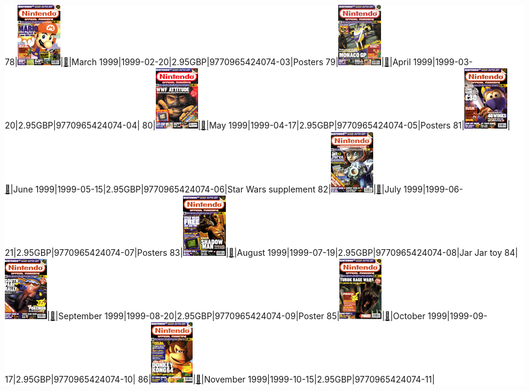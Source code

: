 78|![78](nom/078.png)|[🔗][78]|March 1999|1999-02-20|2.95GBP|9770965424074-03|Posters
79|![79](nom/079.png)|[🔗][79]|April 1999|1999-03-20|2.95GBP|9770965424074-04|
80|![80](nom/080.png)|[🔗][80]|May 1999|1999-04-17|2.95GBP|9770965424074-05|Posters
81|![81](nom/081.png)|[🔗][81]|June 1999|1999-05-15|2.95GBP|9770965424074-06|Star Wars supplement
82|![82](nom/082.png)|[🔗][82]|July 1999|1999-06-21|2.95GBP|9770965424074-07|Posters
83|![83](nom/083.png)|[🔗][83]|August 1999|1999-07-19|2.95GBP|9770965424074-08|Jar Jar toy
84|![84](nom/084.png)|[🔗][84]|September 1999|1999-08-20|2.95GBP|9770965424074-09|Poster
85|![85](nom/085.png)|[🔗][85]|October 1999|1999-09-17|2.95GBP|9770965424074-10|
86|![86](nom/086.png)|[🔗][86]|November 1999|1999-10-15|2.95GBP|9770965424074-11|

[1]: https://archive.org/details/nintendo-magazine-system-1
[2]: https://archive.org/details/nintendo-magazine-system-2
[3]: https://archive.org/details/nintendo-magazine-system-3
[4]: https://archive.org/details/nintendo-magazine-system-4
[5]: https://archive.org/details/nintendo-magazine-system-5
[6]: https://archive.org/details/nintendo-magazine-system-6
[7]: https://archive.org/details/nintendo-magazine-system-7
[8]: https://archive.org/details/nintendo-magazine-system-8
[9]: https://archive.org/details/nintendo-magazine-system-9
[10]: https://archive.org/details/nintendo-magazine-system-10
[11]: https://archive.org/details/nintendo-magazine-system-11
[12]: https://archive.org/details/nintendo-magazine-system-12
[13]: https://archive.org/details/nintendo-magazine-system-uk-13-october-1993
[14]: https://archive.org/details/nms-14
[15]: https://archive.org/details/nintendo-magazine-system-uk-15-december-1993
[16]: https://archive.org/details/nms16
[17]: https://archive.org/details/nintendo-magazine-system-uk-17-february-1994
[18]: https://archive.org/details/nintendo-magazine-system-uk-18-march-1994
[19]: https://archive.org/details/nintendo-magazine-system-uk-19-april-1994
[20]: https://archive.org/details/nintendo-magazine-system-uk-20-may-1994
[21]: https://archive.org/details/nms-21
[22]: https://archive.org/details/nms-22
[23]: https://archive.org/details/nms23
[25]: https://archive.org/details/nintendo-magazine-system-uk-25-october-1994
[26]: https://archive.org/details/nintendo-magazine-system-uk-26-november-1994
[27]: https://archive.org/details/nintendo-magazine-system-uk-27-december-1994
[28]: https://archive.org/details/nintendo-magazine-system-uk-28-january-1995
[29]: https://archive.org/details/nms-29
[30]: https://archive.org/details/nms30
[31]: https://archive.org/details/nms-31
[32]: https://archive.org/details/nms-32
[33]: https://archive.org/details/nms-33
[34]: https://archive.org/details/nms-34
[35]: https://archive.org/details/nms-35
[36]: https://archive.org/details/nintendo-magazine-system-uk-36-september-1995
[37]: https://archive.org/details/nms37
[38]: https://archive.org/details/nms-38
[39]: https://archive.org/details/nms39
[40]: https://archive.org/details/nintendo-magazine-system-uk-40-january-1996
[41]: https://archive.org/details/nintendo-magazine-system-uk-41-february-1996
[42]: https://archive.org/details/nintendo-magazine-system-uk-42-march-1996
[43]: https://archive.org/details/nintendo-magazine-system-uk-43-april-1996
[44]: https://archive.org/details/nintendo-magazine-system-uk-44-may-1996
[45]: https://archive.org/details/nintendo-magazine-system-uk-45-june-1996
[47]: https://archive.org/details/nms47
[50]: https://archive.org/details/nintendo-magazine-system-uk-50-november-1996
[51]: https://archive.org/details/nintendo-magazine-system-uk-51-december-1996
[54]: https://archive.org/details/nintendo-magazine-uk-54
[55]: https://archive.org/details/nintendo-magazine-uk-55-april-1997
[56]: https://archive.org/details/nintendo-magazine-uk-56-may-1997
[57]: https://archive.org/details/nintendo-magazine-uk-57-june-1997
[58]: https://archive.org/details/nintendo-magazine-uk-58-july-1997
[59]: https://archive.org/details/nintendo-magazine-uk-59-august-1997
[60]: https://archive.org/details/nintendo-magazine-uk-60-september-1997
[61]: https://archive.org/details/nintendo-magazine-uk-61-october-1997
[62]: https://archive.org/details/nintendo-magazine-uk-62-november-1997
[63]: https://archive.org/details/nintendo-magazine-uk-63-december-1997
[64]: https://archive.org/details/nintendo-magazine-uk-64-january-1998
[65]: https://archive.org/details/nintendo-magazine-uk-65-february-1998
[66]: https://archive.org/details/nintendo-magazine-uk-66-march-1998
[67]: https://archive.org/details/nintendo-magazine-uk-67-april-1998
[68]: https://archive.org/details/nintendo-magazine-uk-68-may-1998
[69]: https://archive.org/details/nintendo-official-magazine-uk-69-june-1998
[70]: https://archive.org/details/nintendo-official-magazine-uk-70-july-1998
[71]: https://archive.org/details/nintendo-official-magazine-uk-71-august-1998
[72]: https://archive.org/details/nintendo-official-magazine-uk-72-september-1998
[73]: https://archive.org/details/nintendo-official-magazine-uk-73-october-1998
[74]: https://archive.org/details/nintendo-official-magazine-uk-74-november-1998
[75]: https://archive.org/details/nintendo-official-magazine-uk-75-december-1998
[76]: https://archive.org/details/nintendo-official-magazine-uk-76-january-1999
[77]: https://archive.org/details/nintendo-official-magazine-uk-77-february-1999
[78]: https://archive.org/details/nintendo-official-magazine-uk-78-march-1999
[79]: https://archive.org/details/nintendo-official-magazine-uk-79-april-1999
[80]: https://archive.org/details/nintendo-official-magazine-uk-80-may-1999
[81]: https://archive.org/details/nintendo-official-magazine-uk-81-june-1999
[82]: https://archive.org/details/nintendo-official-magazine-uk-82-july-1999
[83]: https://archive.org/details/nintendo-official-magazine-uk-83-august-1999
[84]: https://archive.org/details/nintendo-official-magazine-uk-84-september-1999
[85]: https://archive.org/details/nintendo-official-magazine-uk-85-october-1999
[86]: https://archive.org/details/nintendo-official-magazine-uk-86-november-1999
[87]: https://archive.org/details/nintendo-official-magazine-uk-87-december-1999
[88]: https://archive.org/details/nom88
[89]: https://archive.org/details/nom89
[90]: https://archive.org/details/nintendo-official-magazine-uk-90-march-2000
[91]: https://archive.org/details/nintendo-official-magazine-uk-91-april-2000
[92]: https://archive.org/details/nom92
[93]: https://archive.org/details/nom93
[94]: https://archive.org/details/nintendo-official-magazine-uk-94-july-2000
[95]: https://archive.org/details/nintendo-official-magazine-uk-95-august-2000
[96]: https://archive.org/details/nintendo-official-magazine-uk-96-september-2000
[97]: https://archive.org/details/nintendo-official-magazine-uk-97-october-2000
[98]: https://archive.org/details/nintendo-official-magazine-uk-98-november-2000
[99]: https://archive.org/details/nom99
[100]: https://archive.org/details/nintendo-official-magazine-uk-100-january-2001
[101]: https://archive.org/details/nintendo-official-magazine-uk-101-february-2001
[102]: https://archive.org/details/nintendo-official-magazine-uk-102-march-2001
[103]: https://archive.org/details/nintendo-official-magazine-uk-103-april-2001
[104]: https://archive.org/details/nintendo-official-magazine-uk-104-may-2001
[105]: https://archive.org/details/nintendo-official-magazine-uk-105-june-2001
[106]: https://archive.org/details/nom106
[107]: https://archive.org/details/nintendo-official-magazine-uk-107-august-2001
[108]: https://archive.org/details/nom108
[109]: https://archive.org/details/nintendo-official-magazine-uk-109-october-2001
[110]: https://archive.org/details/nom110
[111]: https://archive.org/details/nintendo-official-magazine-uk-111-december-2001
[112]: https://archive.org/details/nom112
[113]: https://archive.org/details/nintendo-official-magazine-uk-113-february-2002
[114]: https://archive.org/details/nintendo-official-magazine-uk-114-march-2002
[115]: https://archive.org/details/nom115
[116]: https://archive.org/details/nom116
[117]: https://archive.org/details/nom117
[118]: https://archive.org/details/nom118
[119]: https://archive.org/details/nom119
[120]: https://archive.org/details/NOM120MarioSide
[121]: https://archive.org/details/nom121
[122]: https://archive.org/details/nom122
[122A]: https://archive.org/details/nintendo-official-magazine-122-2002-11-james-bond-cover
[123]: https://archive.org/details/nom123
[124]: https://archive.org/details/nom124
[125]: https://archive.org/details/nom125
[126]: https://archive.org/details/nintendo-official-magazine-uk-126-march-2003
[127]: https://archive.org/details/nom127
[128]: https://archive.org/details/nom128
[129]: https://archive.org/details/nom129
[130]: https://archive.org/details/nom130
[131]: https://archive.org/details/nom131
[132]: https://archive.org/details/nom132
[133]: https://archive.org/details/nom133
[134]: https://archive.org/details/nom134
[135]: https://archive.org/details/nom135
[136]: https://archive.org/details/nom136
[137]: https://archive.org/details/nom137
[138]: https://archive.org/details/nom138
[139]: https://archive.org/details/nom139
[140]: https://archive.org/details/nom140
[141]: https://archive.org/details/nom141
[142]: https://archive.org/details/nom142
[143]: https://archive.org/details/nom143
[144]: https://archive.org/details/nom144
[145]: https://archive.org/details/nom145
[146]: https://archive.org/details/nom146
[147]: https://archive.org/details/nom147
[148]: https://archive.org/details/nom148
[149]: https://archive.org/details/nom149
[150]: https://archive.org/details/nom150
[151]: https://archive.org/details/nom151
[152]: https://archive.org/details/nom152
[153]: https://archive.org/details/nom153
[154]: https://archive.org/details/nom154
[155]: https://archive.org/details/nom155
[156]: https://archive.org/details/nintendo-official-magazine-uk-156-august-2005
[157]: https://archive.org/details/nom157
[158]: https://archive.org/details/nom158
[159]: https://archive.org/details/nom159
[160]: https://archive.org/details/nom160
[161]: https://archive.org/details/nom161
[162]: https://archive.org/details/nom162
[3e]: https://archive.org/details/NintendoStreetFightPlayersGuideVHSmpg
[27e]: https://archive.org/details/nms-supplement-review-guide
[34e]: https://archive.org/details/nintendo-magazine-system-donkey-kong-land-booklet
[36e]: https://archive.org/details/killer-instinct-booklet-nintendo-magazine-system
[54e]: https://archive.org/details/mario-64-guide
[55e]: https://archive.org/details/nintendo-magazine-shadows-of-the-empire-the-essential-players-guide
[56e]: https://archive.org/details/turok_20200919
[57e]: https://archive.org/details/nintendo-magazine-international-superstar-soccer-64-the-essential-coaches-manual
[91e]: https://archive.org/details/nom-91-game-boy-official-magazine-april-2000_202207
[94e]: https://archive.org/details/game-boy-official-magazine-1
[96e]: https://archive.org/details/game-boy-official-magazine-5
[100e]: https://archive.org/details/game-boy-official-magazine-2
[101e]: https://archive.org/details/game-boy-official-magazine-3
[102e]: https://archive.org/details/game-boy-official-magazine-8
[103e]: https://archive.org/details/game-boy-official-magazine-6
[104e]: https://archive.org/details/game-boy-official-magazine-7
[105e]: https://archive.org/details/game-boy-official-magazine-9
[108e]: https://archive.org/details/nom-108-game-boy-official-magazine-september-2001-pa
[109e]: https://archive.org/details/GameBoyOfficialMagazine2001October
[110e]: https://archive.org/details/nom-110-game-boy-official-magazine-november-2001-pa
[111e]: https://archive.org/details/nom-111-gameboy-official-magazine-december-2001-pa
[112e]: https://archive.org/details/nom-112-game-boy-official-magazine-january-2002-pa
[?]: https://archive.org/details/nintendo-official-magazine-smash-n-grab
[??]: https://archive.org/details/nintendo-official-magazine-nintendo-64-the-guide
[???]: https://archive.org/details/game-boy-official-magazine-4